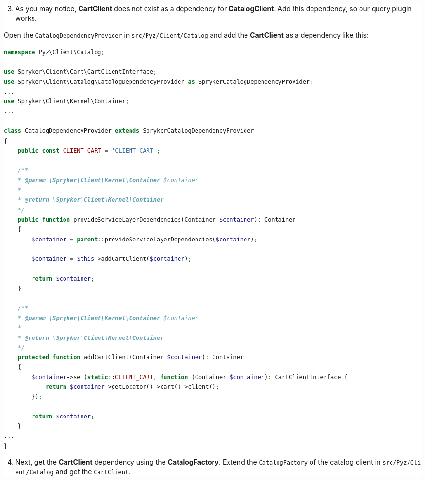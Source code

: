 3. As you may notice, **CartClient** does not exist as a dependency for  **CatalogClient**. Add this dependency, so our query plugin works.

Open the `CatalogDependencyProvider` in `src/Pyz/Client/Catalog` and add the **CartClient** as a dependency like this:
    
```php
namespace Pyz\Client\Catalog;
 
use Spryker\Client\Cart\CartClientInterface;
use Spryker\Client\Catalog\CatalogDependencyProvider as SprykerCatalogDependencyProvider;
...
use Spryker\Client\Kernel\Container;
...
 
class CatalogDependencyProvider extends SprykerCatalogDependencyProvider
{
    public const CLIENT_CART = 'CLIENT_CART';

    /**
    * @param \Spryker\Client\Kernel\Container $container
    *
    * @return \Spryker\Client\Kernel\Container
    */
    public function provideServiceLayerDependencies(Container $container): Container
    {
        $container = parent::provideServiceLayerDependencies($container);

        $container = $this->addCartClient($container);

        return $container;
    }

    /**
    * @param \Spryker\Client\Kernel\Container $container
    *
    * @return \Spryker\Client\Kernel\Container
    */
    protected function addCartClient(Container $container): Container
    {
        $container->set(static::CLIENT_CART, function (Container $container): CartClientInterface {
            return $container->getLocator()->cart()->client();
        });

        return $container;
    }
... 
}
```
    
4. Next, get the **CartClient** dependency using the **CatalogFactory**. Extend the `CatalogFactory` of the catalog client in `src/Pyz/Client/Catalog` and get the `CartClient`.
